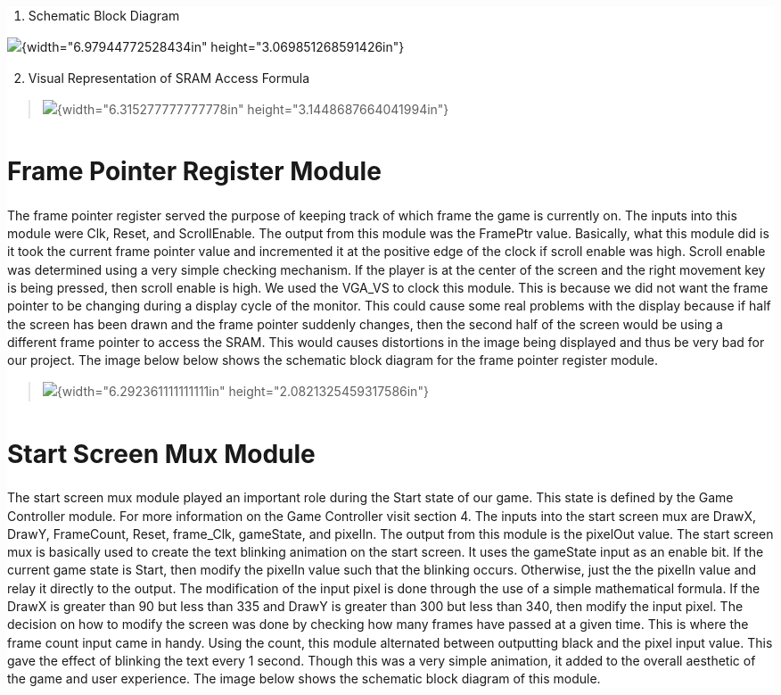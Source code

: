 1.  Schematic Block Diagram

![](media/image8.png){width="6.97944772528434in"
height="3.069851268591426in"}

2.  Visual Representation of SRAM Access Formula

> ![](media/image9.png){width="6.315277777777778in"
> height="3.1448687664041994in"}

 Frame Pointer Register Module
==============================

The frame pointer register served the purpose of keeping track of which
frame the game is currently on. The inputs into this module were Clk,
Reset, and ScrollEnable. The output from this module was the FramePtr
value. Basically, what this module did is it took the current frame
pointer value and incremented it at the positive edge of the clock if
scroll enable was high. Scroll enable was determined using a very simple
checking mechanism. If the player is at the center of the screen and the
right movement key is being pressed, then scroll enable is high. We used
the VGA\_VS to clock this module. This is because we did not want the
frame pointer to be changing during a display cycle of the monitor. This
could cause some real problems with the display because if half the
screen has been drawn and the frame pointer suddenly changes, then the
second half of the screen would be using a different frame pointer to
access the SRAM. This would causes distortions in the image being
displayed and thus be very bad for our project. The image below below
shows the schematic block diagram for the frame pointer register module.

> ![](media/image10.png){width="6.292361111111111in"
> height="2.0821325459317586in"}

 Start Screen Mux Module
========================

The start screen mux module played an important role during the Start
state of our game. This state is defined by the Game Controller module.
For more information on the Game Controller visit section 4. The inputs
into the start screen mux are DrawX, DrawY, FrameCount, Reset,
frame\_Clk, gameState, and pixelIn. The output from this module is the
pixelOut value. The start screen mux is basically used to create the
text blinking animation on the start screen. It uses the gameState input
as an enable bit. If the current game state is Start, then modify the
pixelIn value such that the blinking occurs. Otherwise, just the the
pixelIn value and relay it directly to the output. The modification of
the input pixel is done through the use of a simple mathematical
formula. If the DrawX is greater than 90 but less than 335 and DrawY is
greater than 300 but less than 340, then modify the input pixel. The
decision on how to modify the screen was done by checking how many
frames have passed at a given time. This is where the frame count input
came in handy. Using the count, this module alternated between
outputting black and the pixel input value. This gave the effect of
blinking the text every 1 second. Though this was a very simple
animation, it added to the overall aesthetic of the game and user
experience. The image below shows the schematic block diagram of this
module.

